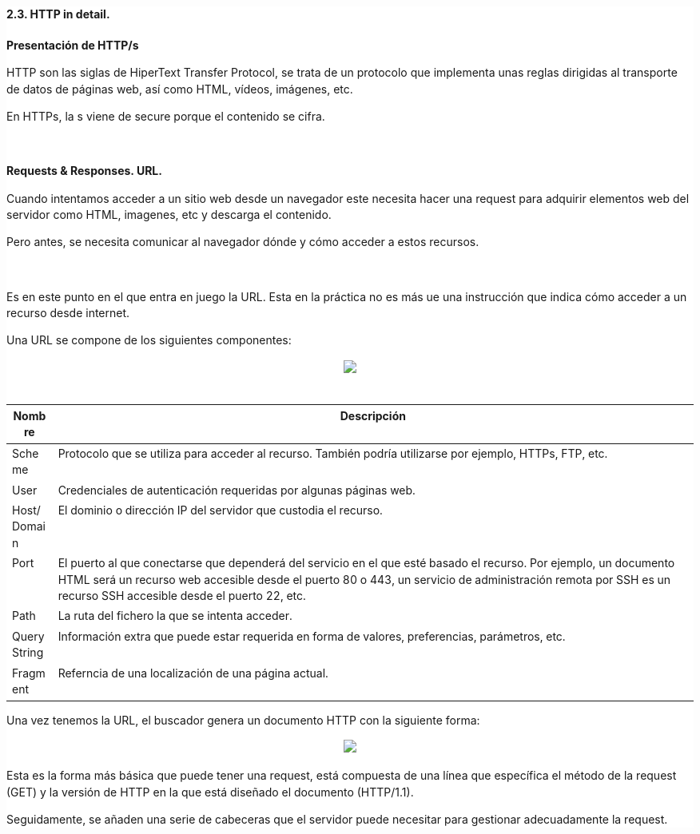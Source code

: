 #### 2.3. HTTP in detail.

**Presentación de HTTP/s**

HTTP son las siglas de HiperText Transfer Protocol, se trata de un protocolo que implementa unas reglas dirigidas al transporte de datos de páginas web, así como HTML, vídeos, imágenes, etc.

En HTTPs, la s viene de secure porque el contenido se cifra.

<br />

**Requests & Responses. URL.**

Cuando intentamos acceder a un sitio web desde un navegador este necesita hacer una request para adquirir elementos web del servidor como HTML, imagenes, etc y descarga el contenido.

Pero antes, se necesita comunicar al navegador dónde y cómo acceder a estos recursos.

<br />

Es en este punto en el que entra en juego la URL. Esta en la práctica no es más ue una instrucción que indica cómo acceder a un recurso desde internet.

Una URL se compone de los siguientes componentes:

<div style="text-align:center">
	<img src="{{ 'assets/img/THM/Pasted image 20220707142103.png' | relative_url }}" text-align="center"/>
</div>

<br />

|Nombre|Descripción|
|-|-|
|Scheme|Protocolo que se utiliza para acceder al recurso. También podría utilizarse por ejemplo, HTTPs, FTP, etc.|
|User|Credenciales de autenticación requeridas por algunas páginas web.|
|Host/Domain|El dominio o dirección IP del servidor que custodia el recurso.|
|Port|El puerto al que conectarse que dependerá del servicio en el que esté basado el recurso. Por ejemplo, un documento HTML será un recurso web accesible desde el puerto 80 o 443, un servicio de administración remota por SSH es un recurso SSH accesible desde el puerto 22, etc.|
|Path|La ruta del fichero la que se intenta acceder.|
|Query String|Información extra que puede estar requerida en forma de valores, preferencias, parámetros, etc.|
|Fragment|Referncia de una localización de una página actual.|

Una vez tenemos la URL, el buscador genera un documento HTTP con la siguiente forma:

<div style="text-align:center">
	<img src="{{ 'assets/img/THM/Pasted image 20220707152857.png' | relative_url }}" text-align="center"/>
</div>

Esta es la forma más básica que puede tener una request, está compuesta de una línea que específica el método de la request (GET) y la versión de HTTP en la que está diseñado el documento (HTTP/1.1).

Seguidamente, se añaden una serie de cabeceras que el servidor puede necesitar para gestionar adecuadamente la request.
